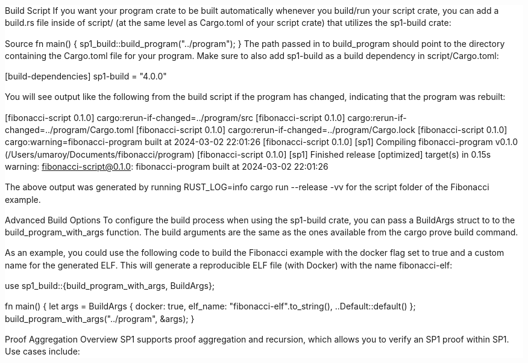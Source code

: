 
Build Script
If you want your program crate to be built automatically whenever you build/run your script crate, you can add a build.rs file inside of script/ (at the same level as Cargo.toml of your script crate) that utilizes the sp1-build crate:

Source
fn main() {
    sp1_build::build_program("../program");
}
The path passed in to build_program should point to the directory containing the Cargo.toml file for your program. Make sure to also add sp1-build as a build dependency in script/Cargo.toml:

[build-dependencies]
sp1-build = "4.0.0"

You will see output like the following from the build script if the program has changed, indicating that the program was rebuilt:

[fibonacci-script 0.1.0] cargo:rerun-if-changed=../program/src
[fibonacci-script 0.1.0] cargo:rerun-if-changed=../program/Cargo.toml
[fibonacci-script 0.1.0] cargo:rerun-if-changed=../program/Cargo.lock
[fibonacci-script 0.1.0] cargo:warning=fibonacci-program built at 2024-03-02 22:01:26
[fibonacci-script 0.1.0] [sp1]    Compiling fibonacci-program v0.1.0 (/Users/umaroy/Documents/fibonacci/program)
[fibonacci-script 0.1.0] [sp1]     Finished release [optimized] target(s) in 0.15s
warning: fibonacci-script@0.1.0: fibonacci-program built at 2024-03-02 22:01:26


The above output was generated by running RUST_LOG=info cargo run --release -vv for the script folder of the Fibonacci example.

Advanced Build Options
To configure the build process when using the sp1-build crate, you can pass a BuildArgs struct to to the build_program_with_args function. The build arguments are the same as the ones available from the cargo prove build command.

As an example, you could use the following code to build the Fibonacci example with the docker flag set to true and a custom name for the generated ELF. This will generate a reproducible ELF file (with Docker) with the name fibonacci-elf:

use sp1_build::{build_program_with_args, BuildArgs};

fn main() {
    let args = BuildArgs {
        docker: true,
        elf_name: "fibonacci-elf".to_string(),
        ..Default::default()
    };
    build_program_with_args("../program", &args);
}

Proof Aggregation
Overview
SP1 supports proof aggregation and recursion, which allows you to verify an SP1 proof within SP1. Use cases include:
